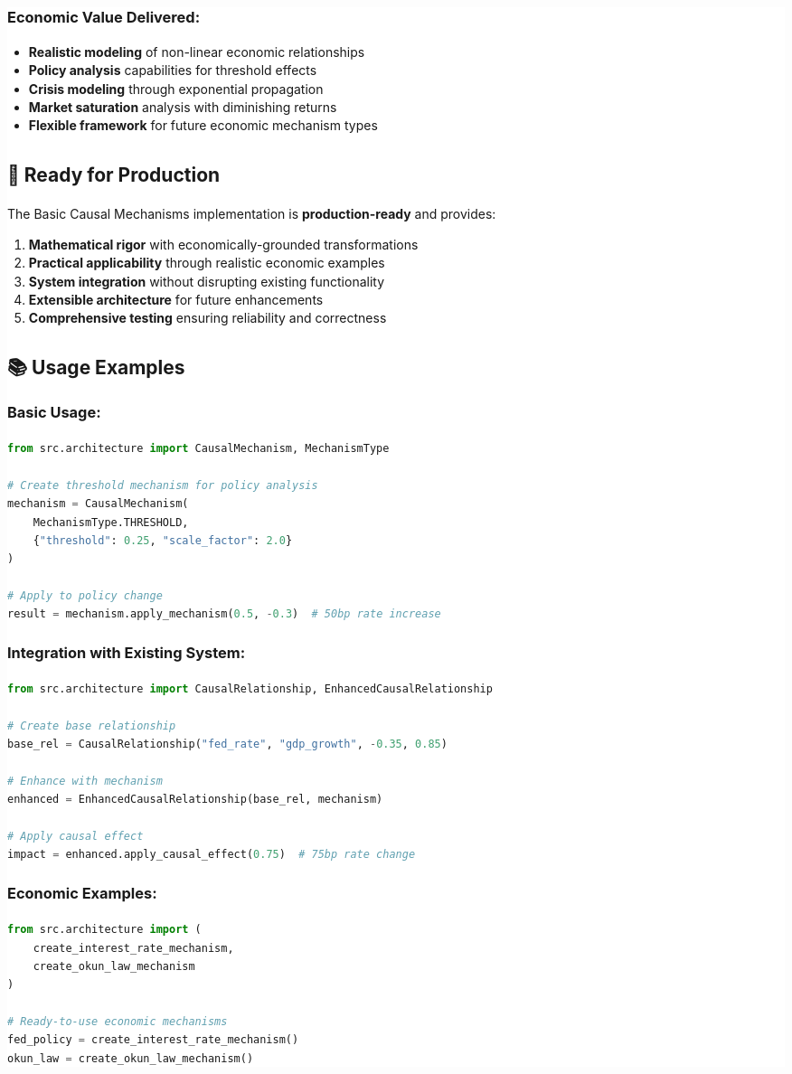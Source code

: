 ### Economic Value Delivered:
- **Realistic modeling** of non-linear economic relationships
- **Policy analysis** capabilities for threshold effects
- **Crisis modeling** through exponential propagation
- **Market saturation** analysis with diminishing returns
- **Flexible framework** for future economic mechanism types

## 🚀 Ready for Production

The Basic Causal Mechanisms implementation is **production-ready** and provides:

1. **Mathematical rigor** with economically-grounded transformations
2. **Practical applicability** through realistic economic examples  
3. **System integration** without disrupting existing functionality
4. **Extensible architecture** for future enhancements
5. **Comprehensive testing** ensuring reliability and correctness

## 📚 Usage Examples

### Basic Usage:
```python
from src.architecture import CausalMechanism, MechanismType

# Create threshold mechanism for policy analysis
mechanism = CausalMechanism(
    MechanismType.THRESHOLD,
    {"threshold": 0.25, "scale_factor": 2.0}
)

# Apply to policy change
result = mechanism.apply_mechanism(0.5, -0.3)  # 50bp rate increase
```

### Integration with Existing System:
```python
from src.architecture import CausalRelationship, EnhancedCausalRelationship

# Create base relationship
base_rel = CausalRelationship("fed_rate", "gdp_growth", -0.35, 0.85)

# Enhance with mechanism
enhanced = EnhancedCausalRelationship(base_rel, mechanism)

# Apply causal effect
impact = enhanced.apply_causal_effect(0.75)  # 75bp rate change
```

### Economic Examples:
```python
from src.architecture import (
    create_interest_rate_mechanism,
    create_okun_law_mechanism
)

# Ready-to-use economic mechanisms
fed_policy = create_interest_rate_mechanism()
okun_law = create_okun_law_mechanism()
```
